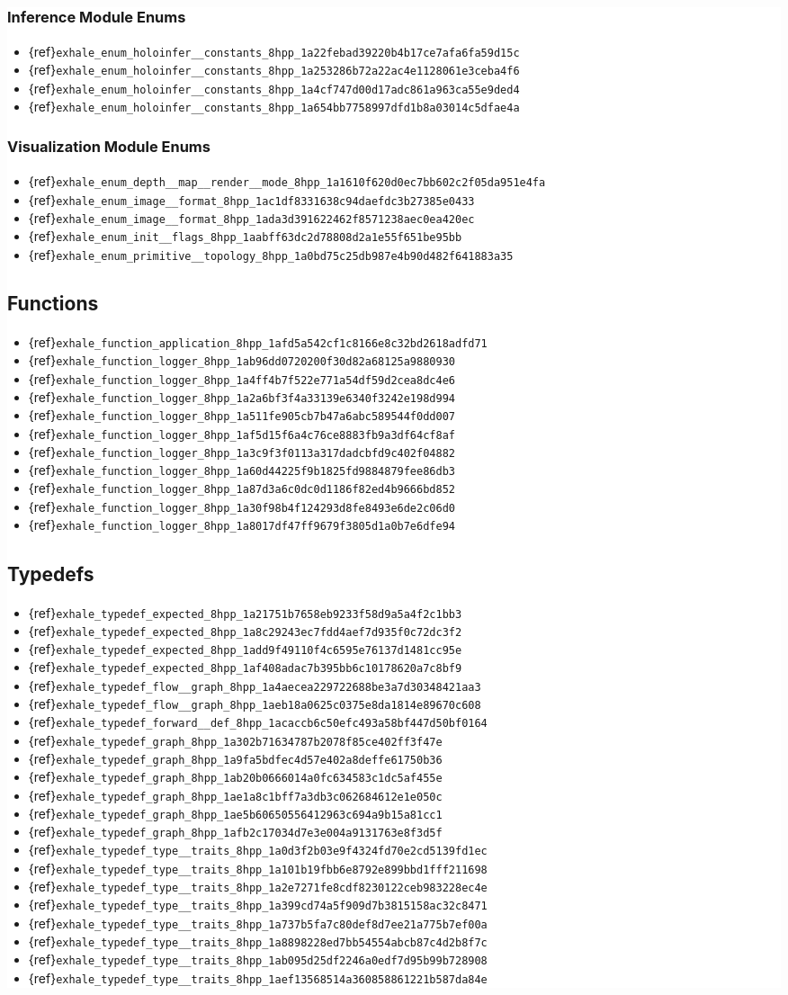 ### Inference Module Enums

- {ref}`exhale_enum_holoinfer__constants_8hpp_1a22febad39220b4b17ce7afa6fa59d15c`
- {ref}`exhale_enum_holoinfer__constants_8hpp_1a253286b72a22ac4e1128061e3ceba4f6`
- {ref}`exhale_enum_holoinfer__constants_8hpp_1a4cf747d00d17adc861a963ca55e9ded4`
- {ref}`exhale_enum_holoinfer__constants_8hpp_1a654bb7758997dfd1b8a03014c5dfae4a`

### Visualization Module Enums

- {ref}`exhale_enum_depth__map__render__mode_8hpp_1a1610f620d0ec7bb602c2f05da951e4fa`
- {ref}`exhale_enum_image__format_8hpp_1ac1df8331638c94daefdc3b27385e0433`
- {ref}`exhale_enum_image__format_8hpp_1ada3d391622462f8571238aec0ea420ec`
- {ref}`exhale_enum_init__flags_8hpp_1aabff63dc2d78808d2a1e55f651be95bb`
- {ref}`exhale_enum_primitive__topology_8hpp_1a0bd75c25db987e4b90d482f641883a35`

## Functions

- {ref}`exhale_function_application_8hpp_1afd5a542cf1c8166e8c32bd2618adfd71`
- {ref}`exhale_function_logger_8hpp_1ab96dd0720200f30d82a68125a9880930`
- {ref}`exhale_function_logger_8hpp_1a4ff4b7f522e771a54df59d2cea8dc4e6`
- {ref}`exhale_function_logger_8hpp_1a2a6bf3f4a33139e6340f3242e198d994`
- {ref}`exhale_function_logger_8hpp_1a511fe905cb7b47a6abc589544f0dd007`
- {ref}`exhale_function_logger_8hpp_1af5d15f6a4c76ce8883fb9a3df64cf8af`
- {ref}`exhale_function_logger_8hpp_1a3c9f3f0113a317dadcbfd9c402f04882`
- {ref}`exhale_function_logger_8hpp_1a60d44225f9b1825fd9884879fee86db3`
- {ref}`exhale_function_logger_8hpp_1a87d3a6c0dc0d1186f82ed4b9666bd852`
- {ref}`exhale_function_logger_8hpp_1a30f98b4f124293d8fe8493e6de2c06d0`
- {ref}`exhale_function_logger_8hpp_1a8017df47ff9679f3805d1a0b7e6dfe94`

## Typedefs

- {ref}`exhale_typedef_expected_8hpp_1a21751b7658eb9233f58d9a5a4f2c1bb3`
- {ref}`exhale_typedef_expected_8hpp_1a8c29243ec7fdd4aef7d935f0c72dc3f2`
- {ref}`exhale_typedef_expected_8hpp_1add9f49110f4c6595e76137d1481cc95e`
- {ref}`exhale_typedef_expected_8hpp_1af408adac7b395bb6c10178620a7c8bf9`
- {ref}`exhale_typedef_flow__graph_8hpp_1a4aecea229722688be3a7d30348421aa3`
- {ref}`exhale_typedef_flow__graph_8hpp_1aeb18a0625c0375e8da1814e89670c608`
- {ref}`exhale_typedef_forward__def_8hpp_1acaccb6c50efc493a58bf447d50bf0164`
- {ref}`exhale_typedef_graph_8hpp_1a302b71634787b2078f85ce402ff3f47e`
- {ref}`exhale_typedef_graph_8hpp_1a9fa5bdfec4d57e402a8deffe61750b36`
- {ref}`exhale_typedef_graph_8hpp_1ab20b0666014a0fc634583c1dc5af455e`
- {ref}`exhale_typedef_graph_8hpp_1ae1a8c1bff7a3db3c062684612e1e050c`
- {ref}`exhale_typedef_graph_8hpp_1ae5b60650556412963c694a9b15a81cc1`
- {ref}`exhale_typedef_graph_8hpp_1afb2c17034d7e3e004a9131763e8f3d5f`
- {ref}`exhale_typedef_type__traits_8hpp_1a0d3f2b03e9f4324fd70e2cd5139fd1ec`
- {ref}`exhale_typedef_type__traits_8hpp_1a101b19fbb6e8792e899bbd1fff211698`
- {ref}`exhale_typedef_type__traits_8hpp_1a2e7271fe8cdf8230122ceb983228ec4e`
- {ref}`exhale_typedef_type__traits_8hpp_1a399cd74a5f909d7b3815158ac32c8471`
- {ref}`exhale_typedef_type__traits_8hpp_1a737b5fa7c80def8d7ee21a775b7ef00a`
- {ref}`exhale_typedef_type__traits_8hpp_1a8898228ed7bb54554abcb87c4d2b8f7c`
- {ref}`exhale_typedef_type__traits_8hpp_1ab095d25df2246a0edf7d95b99b728908`
- {ref}`exhale_typedef_type__traits_8hpp_1aef13568514a360858861221b587da84e`
